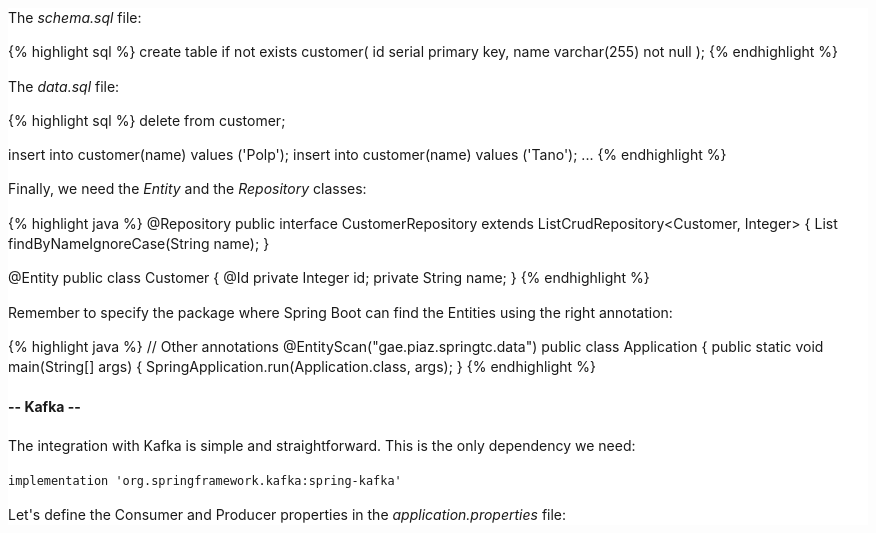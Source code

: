 The _schema.sql_ file:

{% highlight sql %}
create table if not exists customer(
   id   serial primary key,
   name varchar(255) not null
);
{% endhighlight %}

The _data.sql_ file:

{% highlight sql %}
delete from customer;

insert into customer(name)
values ('Polp');
insert into customer(name)
values ('Tano');
...
{% endhighlight %}


Finally, we need the _Entity_ and the _Repository_ classes:

{% highlight java %}
@Repository
public interface CustomerRepository extends ListCrudRepository<Customer, Integer> {
    List<Customer> findByNameIgnoreCase(String name);
}

@Entity
public class Customer {
    @Id
    private Integer id;
    private String name;
}
{% endhighlight %}

Remember to specify the package where Spring Boot can find the Entities using the right annotation:

{% highlight java %}
// Other annotations
@EntityScan("gae.piaz.springtc.data")
public class Application {
     public static void main(String[] args) {
    SpringApplication.run(Application.class, args);
}
{% endhighlight %}

#### -- Kafka --

The integration with Kafka is simple and straightforward. This is the only dependency we need:

    implementation 'org.springframework.kafka:spring-kafka'

Let's define the Consumer and Producer properties in the _application.properties_ file:
